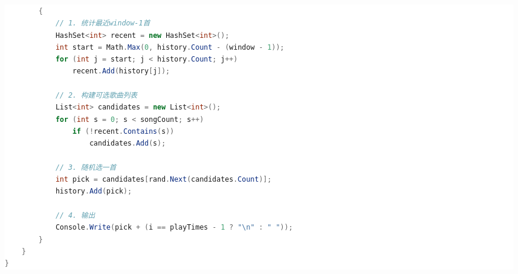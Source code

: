 ```csharp
        {
            // 1. 统计最近window-1首
            HashSet<int> recent = new HashSet<int>();
            int start = Math.Max(0, history.Count - (window - 1));
            for (int j = start; j < history.Count; j++)
                recent.Add(history[j]);

            // 2. 构建可选歌曲列表
            List<int> candidates = new List<int>();
            for (int s = 0; s < songCount; s++)
                if (!recent.Contains(s))
                    candidates.Add(s);

            // 3. 随机选一首
            int pick = candidates[rand.Next(candidates.Count)];
            history.Add(pick);

            // 4. 输出
            Console.Write(pick + (i == playTimes - 1 ? "\n" : " "));
        }
    }
}
```
